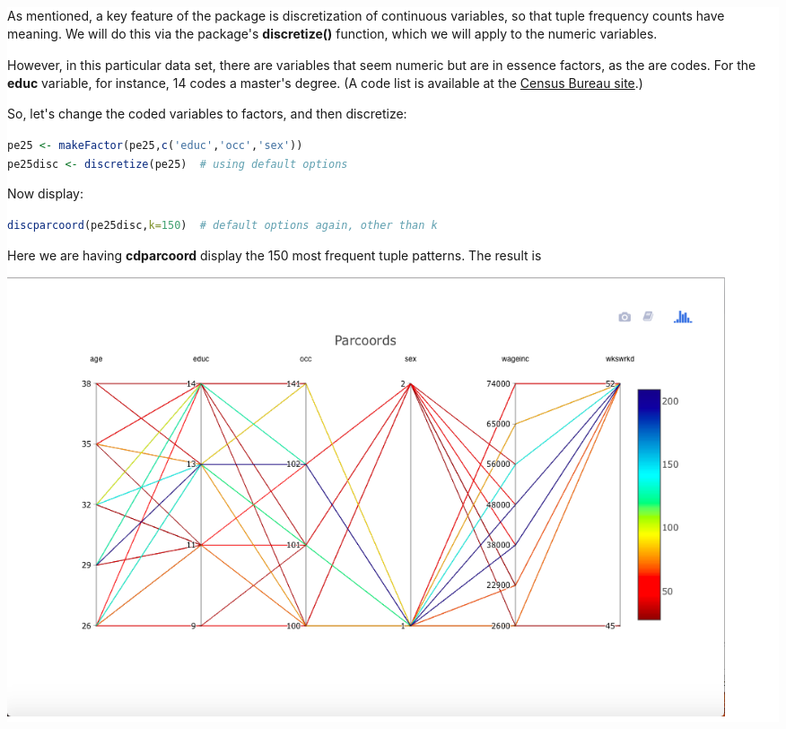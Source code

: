 As mentioned, a key feature of the package is discretization of
continuous variables, so that tuple frequency counts have meaning. We
will do this via the package's **discretize()** function, which we will
apply to the numeric variables.

However, in this particular data set, there are variables that seem
numeric but are in essence factors, as the are codes.  For the **educ**
variable, for instance, 14 codes a master's degree. (A code list is
available at the [Census Bureau
site](https://www.census.gov/prod/cen2000/doc/pums.pdfr).)

So, let's change the coded variables to factors, and then discretize:

```R
pe25 <- makeFactor(pe25,c('educ','occ','sex'))
pe25disc <- discretize(pe25)  # using default options
```

Now display:

```R
discparcoord(pe25disc,k=150)  # default options again, other than k
```

Here we are having **cdparcoord** display the 150 most frequent tuple
patterns. The result is

<img src="vignettes/PE1.png" alt="n1" width="800"/>
